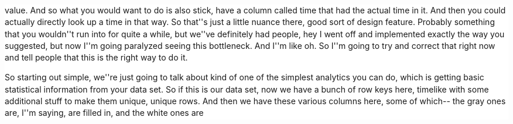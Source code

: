   <span m="487290">value.</span> <span m="487780">And</span> <span m="487910">so</span>
  <span m="488060">what</span> <span m="488240">you</span> <span m="488360">would</span>
  <span m="488550">want</span> <span m="488800">to</span> <span m="488880">do</span>
  <span m="489090">is</span> <span m="489210">also</span> <span m="489610">stick,</span>
  <span m="491330">have</span> <span m="491880">a</span> <span m="491920">column</span>
  <span m="492390">called</span> <span m="492730">time</span> <span m="493920">that</span>
  <span m="494200">had</span> <span m="494380">the</span> <span m="494480">actual</span>
  <span m="494840">time</span> <span m="495460">in</span> <span m="495640">it.</span>
  <span m="495790">And</span> <span m="495920">then</span> <span m="496040">you</span>
  <span m="496130">could</span> <span m="496280">actually</span> <span m="496560">directly</span>
  <span m="497020">look</span> <span m="497250">up</span> <span m="497940">a</span>
  <span m="498300">time</span> <span m="499250">in</span> <span m="499410">that</span>
  <span m="499640">way.</span> <span m="501220">So</span> <span m="501380">that''s</span>
  <span m="501560">just</span> <span m="501760">a</span> <span m="501810">little</span>
  <span m="502030">nuance</span> <span m="502540">there,</span> <span m="502880">good</span>
  <span m="503330">sort</span> <span m="503530">of</span> <span m="503610">design</span>
  <span m="504110">feature.</span> <span m="505030">Probably</span> <span m="505420">something</span>
  <span m="506010">that</span> <span m="506330">you</span> <span m="506570">wouldn''t</span>
  <span m="506920">run</span> <span m="507130">into</span> <span m="507500">for</span>
  <span m="507690">quite</span> <span m="507980">a</span> <span m="508020">while,</span>
  <span m="508950">but</span> <span m="509180">we''ve</span> <span m="509380">definitely</span>
  <span m="509790">had</span> <span m="510070">people,</span> <span m="510720">hey</span>
  <span m="510950">I</span> <span m="511020">went</span> <span m="511220">off</span>
  <span m="511420">and</span> <span m="511520">implemented</span> <span m="511990">exactly</span>
  <span m="512520">the</span> <span m="512610">way</span> <span m="513409">you</span>
  <span m="514010">suggested,</span> <span m="514950">but</span> <span m="515059">now</span>
  <span m="515309">I''m</span> <span m="515400">going</span> <span m="515620">paralyzed</span>
  <span m="516230">seeing</span> <span m="516299">this</span> <span m="516460">bottleneck.</span>
  <span m="517020">And</span> <span m="517110">I''m</span> <span m="517169">like</span>
  <span m="517390">oh.</span> <span m="517690">So</span> <span m="518049">I''m</span>
  <span m="518179">going</span> <span m="518309">to</span> <span m="518370">try</span>
  <span m="518580">and</span> <span m="518679">correct</span> <span m="519059">that</span>
  <span m="519270">right</span> <span m="519530">now</span> <span m="520169">and</span>
  <span m="520610">tell</span> <span m="520820">people</span> <span m="521140">that</span>
  <span m="521270">this</span> <span m="521460">is</span> <span m="521520">the</span>
  <span m="521620">right</span> <span m="521809">way</span> <span m="521929">to</span>
  <span m="522020">do</span> <span m="522179">it.</span></p><p><span m="525240">So</span>
  <span m="525420">starting</span> <span m="525880">out</span> <span m="526110">simple,</span>
  <span m="526650">we''re</span> <span m="526770">just</span> <span m="526990">going</span>
  <span m="527110">to</span> <span m="527350">talk</span> <span m="527610">about</span>
  <span m="527850">kind</span> <span m="528030">of</span> <span m="528110">one</span>
  <span m="528230">of</span> <span m="528300">the</span> <span m="528360">simplest</span>
  <span m="528870">analytics</span> <span m="529380">you</span> <span m="529460">can</span>
  <span m="529630">do,</span> <span m="529860">which</span> <span m="530050">is</span>
  <span m="531240">getting</span> <span m="531520">basic</span> <span m="531880">statistical</span>
  <span m="532570">information</span> <span m="533760">from</span> <span m="534020">your</span>
  <span m="534170">data</span> <span m="534460">set.</span> <span m="534760">So</span>
  <span m="534920">if</span> <span m="535030">this</span> <span m="535240">is</span>
  <span m="535420">our</span> <span m="536350">data</span> <span m="536680">set,</span>
  <span m="537060">now</span> <span m="537460">we</span> <span m="537600">have</span>
  <span m="538480">a</span> <span m="538580">bunch</span> <span m="538870">of</span>
  <span m="539240">row</span> <span m="539790">keys</span> <span m="540200">here,</span>
  <span m="541140">timelike</span> <span m="541920">with</span> <span m="542070">some</span>
  <span m="542250">additional</span> <span m="542720">stuff</span> <span m="543050">to</span>
  <span m="543170">make</span> <span m="543450">them</span> <span m="544160">unique,</span>
  <span m="544810">unique</span> <span m="545180">rows.</span> <span m="545950">And</span>
  <span m="546060">then</span> <span m="546280">we</span> <span m="546370">have</span>
  <span m="546650">these</span> <span m="546880">various</span> <span m="547260">columns</span>
  <span m="547780">here,</span> <span m="548290">some</span> <span m="548560">of</span>
  <span m="548680">which--</span> <span m="549070">the</span> <span m="549160">gray</span>
  <span m="549470">ones</span> <span m="549840">are,</span> <span m="550000">I''m</span>
  <span m="550110">saying,</span> <span m="550440">are</span> <span m="550540">filled</span>
  <span m="550900">in,</span> <span m="551440">and</span> <span m="551560">the</span>
  <span m="551650">white</span> <span m="551900">ones</span> <span m="552200">are</span>